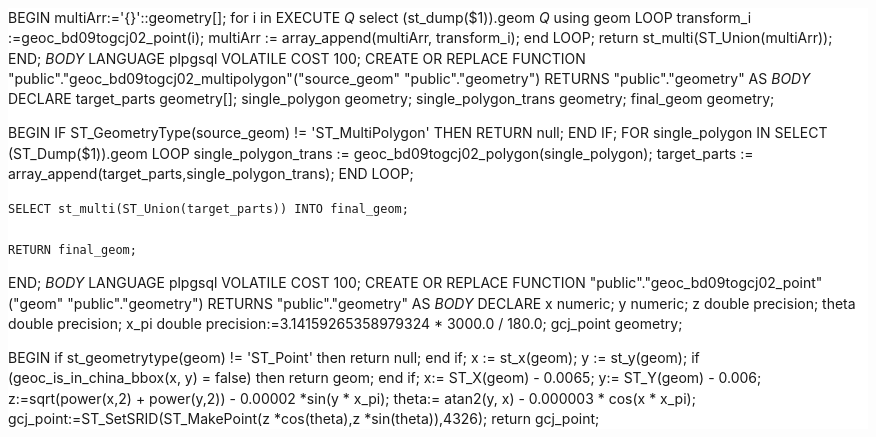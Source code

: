 BEGIN
    multiArr:='{}'::geometry[];
	for i in EXECUTE $Q$ select (st_dump($1)).geom $Q$ using geom LOOP
	  	transform_i :=geoc_bd09togcj02_point(i);
		multiArr := array_append(multiArr, transform_i);
	end LOOP;
	return st_multi(ST_Union(multiArr));
END;
$BODY$
  LANGUAGE plpgsql VOLATILE
  COST 100;
CREATE OR REPLACE FUNCTION "public"."geoc_bd09togcj02_multipolygon"("source_geom" "public"."geometry")
  RETURNS "public"."geometry" AS $BODY$
DECLARE
    target_parts    geometry[];
    single_polygon  geometry;
    single_polygon_trans  geometry;
    final_geom      geometry;

BEGIN
    IF ST_GeometryType(source_geom) != 'ST_MultiPolygon' THEN
        RETURN null;
    END IF;
    FOR single_polygon IN SELECT (ST_Dump($1)).geom LOOP
        single_polygon_trans := geoc_bd09togcj02_polygon(single_polygon); 
        target_parts := array_append(target_parts,single_polygon_trans);
    END LOOP;
    
    SELECT st_multi(ST_Union(target_parts)) INTO final_geom;
    
    RETURN final_geom;
END;
$BODY$
  LANGUAGE plpgsql VOLATILE
  COST 100;
CREATE OR REPLACE FUNCTION "public"."geoc_bd09togcj02_point"("geom" "public"."geometry")
  RETURNS "public"."geometry" AS $BODY$
DECLARE
  x       numeric; 
	y       numeric; 
 	z       double precision; 
 	theta   double precision; 
 	x_pi    double precision:=3.14159265358979324 * 3000.0 / 180.0; 
	gcj_point  geometry;

BEGIN
    if st_geometrytype(geom) != 'ST_Point' then
        return null;
    end if;
    x := st_x(geom);
    y := st_y(geom);
    if (geoc_is_in_china_bbox(x, y) = false) then
        return geom;
    end if;
    x:= ST_X(geom) - 0.0065; 
    y:= ST_Y(geom) - 0.006; 
    z:=sqrt(power(x,2) + power(y,2)) - 0.00002 *sin(y * x_pi); 
    theta:= atan2(y, x) - 0.000003 * cos(x * x_pi); 
	  gcj_point:=ST_SetSRID(ST_MakePoint(z *cos(theta),z *sin(theta)),4326); 
	 return gcj_point;
